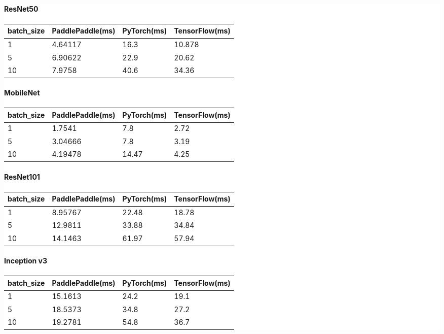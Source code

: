 
#### ResNet50

|batch_size|PaddlePaddle(ms)|PyTorch(ms)|TensorFlow(ms)|
|---|---|---|---|
|1|4.64117 |16.3|10.878|
|5|6.90622| 22.9 |20.62|
|10|7.9758 |40.6|34.36|

#### MobileNet

|batch_size|PaddlePaddle(ms)|PyTorch(ms)|TensorFlow(ms)|
|---|---|---|---|
|1| 1.7541 | 7.8 |2.72|
|5| 3.04666 | 7.8 |3.19|
|10|4.19478 | 14.47 |4.25|

#### ResNet101

|batch_size|PaddlePaddle(ms)|PyTorch(ms)|TensorFlow(ms)|
|---|---|---|---|
|1|8.95767| 22.48 |18.78|
|5|12.9811 | 33.88 |34.84|
|10|14.1463| 61.97 |57.94|


#### Inception v3

|batch_size|PaddlePaddle(ms)|PyTorch(ms)|TensorFlow(ms)|
|---|---|---|---|
|1|15.1613 | 24.2 |19.1|
|5|18.5373 | 34.8 |27.2|
|10|19.2781| 54.8 |36.7|
